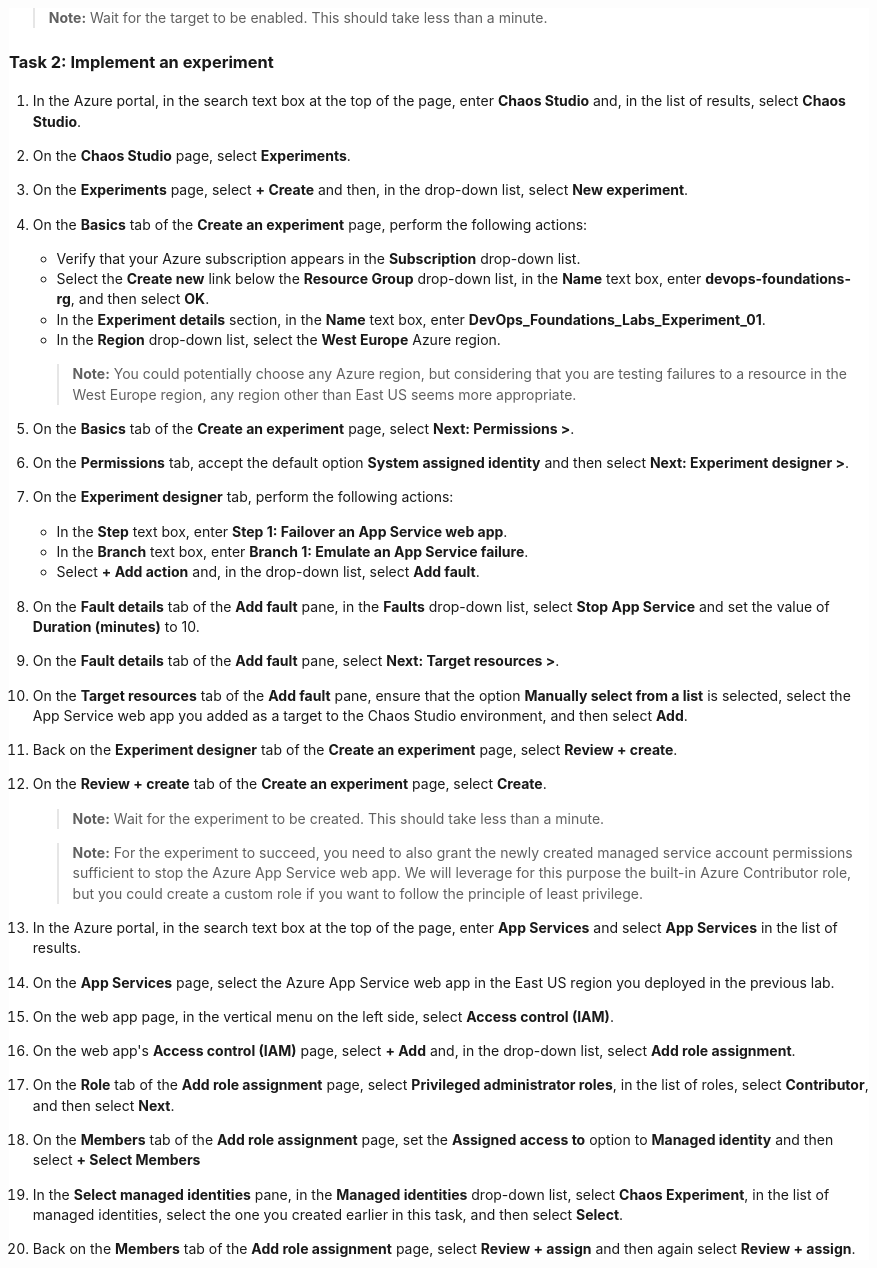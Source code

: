    > **Note:** Wait for the target to be enabled. This should take less than a minute.

### Task 2: Implement an experiment

1. In the Azure portal, in the search text box at the top of the page, enter **Chaos Studio** and, in the list of results, select **Chaos Studio**.
1. On the **Chaos Studio** page, select **Experiments**.
1. On the **Experiments** page, select **+ Create** and then, in the drop-down list, select **New experiment**.
1. On the **Basics** tab of the **Create an experiment** page, perform the following actions:

   - Verify that your Azure subscription appears in the **Subscription** drop-down list.
   - Select the **Create new** link below the **Resource Group** drop-down list, in the **Name** text box, enter **devops-foundations-rg**, and then select **OK**.
   - In the **Experiment details** section, in the **Name** text box, enter **DevOps_Foundations_Labs_Experiment_01**.
   - In the **Region** drop-down list, select the **West Europe** Azure region.

   > **Note:** You could potentially choose any Azure region, but considering that you are testing failures to a resource in the West Europe region, any region other than East US seems more appropriate.

1. On the **Basics** tab of the **Create an experiment** page, select **Next: Permissions >**.
1. On the **Permissions** tab, accept the default option **System assigned identity** and then select **Next: Experiment designer >**.
1. On the **Experiment designer** tab, perform the following actions:

   - In the **Step** text box, enter **Step 1: Failover an App Service web app**.
   - In the **Branch** text box, enter **Branch 1: Emulate an App Service failure**.
   - Select **+ Add action** and, in the drop-down list, select **Add fault**.

1. On the **Fault details** tab of the **Add fault** pane, in the **Faults** drop-down list, select **Stop App Service** and set the value of **Duration (minutes)** to 10.
1. On the **Fault details** tab of the **Add fault** pane, select **Next: Target resources >**.
1. On the **Target resources** tab of the **Add fault** pane, ensure that the option **Manually select from a list** is selected, select the App Service web app you added as a target to the Chaos Studio environment, and then select **Add**.
1. Back on the **Experiment designer** tab of the **Create an experiment** page, select **Review + create**.
1. On the **Review + create** tab of the **Create an experiment** page, select **Create**.

   > **Note:** Wait for the experiment to be created. This should take less than a minute.

   > **Note:** For the experiment to succeed, you need to also grant the newly created managed service account permissions sufficient to stop the Azure App Service web app. We will leverage for this purpose the built-in Azure Contributor role, but you could create a custom role if you want to follow the principle of least privilege.

1. In the Azure portal, in the search text box at the top of the page, enter **App Services** and select **App Services** in the list of results.
1. On the **App Services** page, select the Azure App Service web app in the East US region you deployed in the previous lab.
1. On the web app page, in the vertical menu on the left side, select **Access control (IAM)**.
1. On the web app's **Access control (IAM)** page, select **+ Add** and, in the drop-down list, select **Add role assignment**.
1. On the **Role** tab of the **Add role assignment** page, select **Privileged administrator roles**, in the list of roles, select **Contributor**, and then select **Next**.
1. On the **Members** tab of the **Add role assignment** page, set the **Assigned access to** option to **Managed identity** and then select **+ Select Members**
1. In the **Select managed identities** pane, in the **Managed identities** drop-down list, select **Chaos Experiment**, in the list of managed identities, select the one you created earlier in this task, and then select **Select**.
1. Back on the **Members** tab of the **Add role assignment** page, select **Review + assign** and then again select **Review + assign**.
